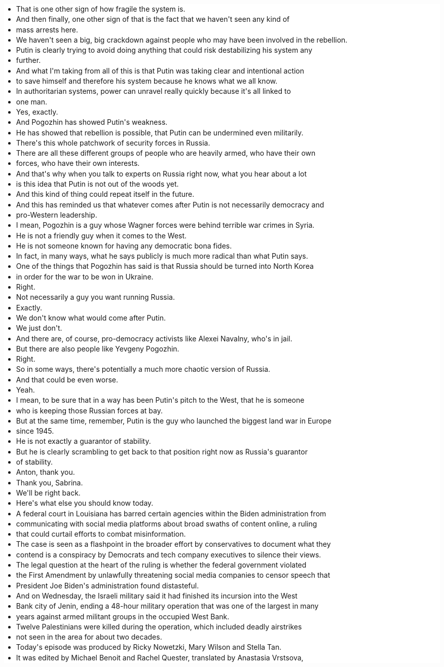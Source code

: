 *  That is one other sign of how fragile the system is.
*  And then finally, one other sign of that is the fact that we haven't seen any kind of
*  mass arrests here.
*  We haven't seen a big, big crackdown against people who may have been involved in the rebellion.
*  Putin is clearly trying to avoid doing anything that could risk destabilizing his system any
*  further.
*  And what I'm taking from all of this is that Putin was taking clear and intentional action
*  to save himself and therefore his system because he knows what we all know.
*  In authoritarian systems, power can unravel really quickly because it's all linked to
*  one man.
*  Yes, exactly.
*  And Pogozhin has showed Putin's weakness.
*  He has showed that rebellion is possible, that Putin can be undermined even militarily.
*  There's this whole patchwork of security forces in Russia.
*  There are all these different groups of people who are heavily armed, who have their own
*  forces, who have their own interests.
*  And that's why when you talk to experts on Russia right now, what you hear about a lot
*  is this idea that Putin is not out of the woods yet.
*  And this kind of thing could repeat itself in the future.
*  And this has reminded us that whatever comes after Putin is not necessarily democracy and
*  pro-Western leadership.
*  I mean, Pogozhin is a guy whose Wagner forces were behind terrible war crimes in Syria.
*  He is not a friendly guy when it comes to the West.
*  He is not someone known for having any democratic bona fides.
*  In fact, in many ways, what he says publicly is much more radical than what Putin says.
*  One of the things that Pogozhin has said is that Russia should be turned into North Korea
*  in order for the war to be won in Ukraine.
*  Right.
*  Not necessarily a guy you want running Russia.
*  Exactly.
*  We don't know what would come after Putin.
*  We just don't.
*  And there are, of course, pro-democracy activists like Alexei Navalny, who's in jail.
*  But there are also people like Yevgeny Pogozhin.
*  Right.
*  So in some ways, there's potentially a much more chaotic version of Russia.
*  And that could be even worse.
*  Yeah.
*  I mean, to be sure that in a way has been Putin's pitch to the West, that he is someone
*  who is keeping those Russian forces at bay.
*  But at the same time, remember, Putin is the guy who launched the biggest land war in Europe
*  since 1945.
*  He is not exactly a guarantor of stability.
*  But he is clearly scrambling to get back to that position right now as Russia's guarantor
*  of stability.
*  Anton, thank you.
*  Thank you, Sabrina.
*  We'll be right back.
*  Here's what else you should know today.
*  A federal court in Louisiana has barred certain agencies within the Biden administration from
*  communicating with social media platforms about broad swaths of content online, a ruling
*  that could curtail efforts to combat misinformation.
*  The case is seen as a flashpoint in the broader effort by conservatives to document what they
*  contend is a conspiracy by Democrats and tech company executives to silence their views.
*  The legal question at the heart of the ruling is whether the federal government violated
*  the First Amendment by unlawfully threatening social media companies to censor speech that
*  President Joe Biden's administration found distasteful.
*  And on Wednesday, the Israeli military said it had finished its incursion into the West
*  Bank city of Jenin, ending a 48-hour military operation that was one of the largest in many
*  years against armed militant groups in the occupied West Bank.
*  Twelve Palestinians were killed during the operation, which included deadly airstrikes
*  not seen in the area for about two decades.
*  Today's episode was produced by Ricky Nowetzki, Mary Wilson and Stella Tan.
*  It was edited by Michael Benoit and Rachel Quester, translated by Anastasia Vrstsova,